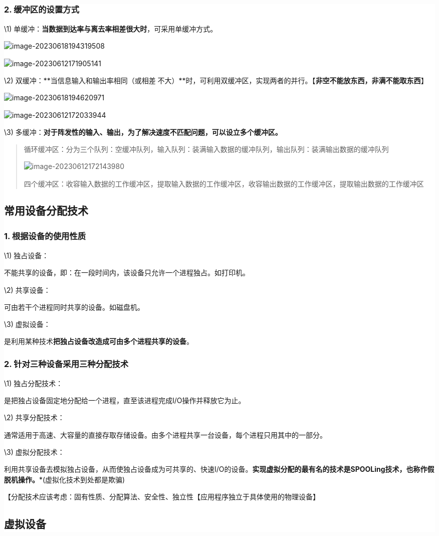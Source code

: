 ### 2. 缓冲区的设置方式

\1) 单缓冲：**当数据到达率与离去率相差很大时**，可采用单缓冲方式。

![image-20230618194319508](https://img-blog.csdnimg.cn/628c49c9a2c24191957d6eb41b373e52.png)

![image-20230612171905141](https://img-blog.csdnimg.cn/13e4ba1f4cd04f53b8ee3708bd89a003.png)

\2) 双缓冲：**当信息输入和输出率相同（或相差 不大）**时，可利用双缓冲区，实现两者的并行。【**非空不能放东西，非满不能取东西**】

![image-20230618194620971](https://img-blog.csdnimg.cn/3351e6d2af594c53b823f2012cb67f4b.png)

![image-20230612172033944](https://img-blog.csdnimg.cn/6510e2da20cb45a7ae59ad9349d29575.png)

\3) 多缓冲：**对于阵发性的输入、输出，为了解决速度不匹配问题，可以设立多个缓冲区。**

> 循环缓冲区：分为三个队列：空缓冲队列，输入队列：装满输入数据的缓冲队列，输出队列：装满输出数据的缓冲队列
>
> ![image-20230612172143980](https://img-blog.csdnimg.cn/9642a9d9febd421c81b62a31d786f8bd.png)
>
> 四个缓冲区：收容输入数据的工作缓冲区，提取输入数据的工作缓冲区，收容输出数据的工作缓冲区，提取输出数据的工作缓冲区

## 常用设备分配技术

### 1. 根据设备的使用性质

\1) 独占设备：

不能共享的设备，即：在一段时间内，该设备只允许一个进程独占。如打印机。

\2) 共享设备：

可由若干个进程同时共享的设备。如磁盘机。

\3) 虚拟设备：

是利用某种技术**把独占设备改造成可由多个进程共享的设备**。

### 2. 针对三种设备采用三种分配技术

\1) 独占分配技术：

是把独占设备固定地分配给一个进程，直至该进程完成I/O操作并释放它为止。

\2) 共享分配技术：

通常适用于高速、大容量的直接存取存储设备。由多个进程共享一台设备，每个进程只用其中的一部分。

\3) 虚拟分配技术：

利用共享设备去模拟独占设备，从而使独占设备成为可共享的、快速I/O的设备。**实现虚拟分配的最有名的技术是SPOOLing技术，也称作假脱机操作。***(虚拟化技术到处都是欺骗)

【分配技术应该考虑：固有性质、分配算法、安全性、独立性【应用程序独立于具体使用的物理设备】

## 虚拟设备
